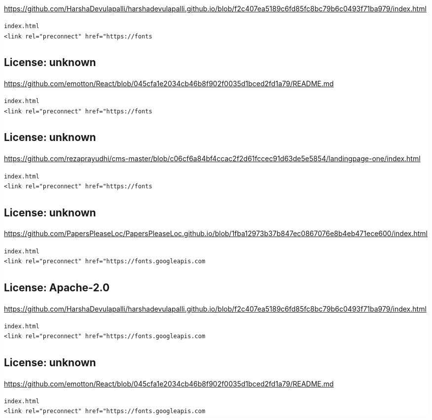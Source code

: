 https://github.com/HarshaDevulapalli/harshadevulapalli.github.io/blob/f2c407ea5189c6fd85fc8bc79b6c0493f71ba979/index.html

```
index.html
<link rel="preconnect" href="https://fonts
```

## License: unknown

https://github.com/emotton/React/blob/045cfa1e2034cb46b8f902f0035d1bced2fd1a79/README.md

```
index.html
<link rel="preconnect" href="https://fonts
```

## License: unknown

https://github.com/rezaprayudhi/cms-master/blob/c06cf6a84bf4ccac2f2d61fccec91d63de5e5854/landingpage-one/index.html

```
index.html
<link rel="preconnect" href="https://fonts
```

## License: unknown

https://github.com/PapersPleaseLoc/PapersPleaseLoc.github.io/blob/1fba12973b37b847ec0867076e8b4eb471ece600/index.html

```
index.html
<link rel="preconnect" href="https://fonts.googleapis.com
```

## License: Apache-2.0

https://github.com/HarshaDevulapalli/harshadevulapalli.github.io/blob/f2c407ea5189c6fd85fc8bc79b6c0493f71ba979/index.html

```
index.html
<link rel="preconnect" href="https://fonts.googleapis.com
```

## License: unknown

https://github.com/emotton/React/blob/045cfa1e2034cb46b8f902f0035d1bced2fd1a79/README.md

```
index.html
<link rel="preconnect" href="https://fonts.googleapis.com
```
